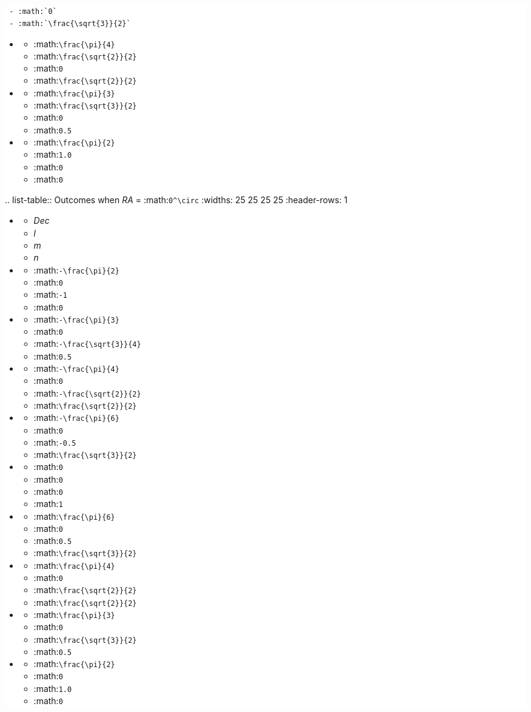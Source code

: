      - :math:`0`
     - :math:`\frac{\sqrt{3}}{2}`
   * - :math:`\frac{\pi}{4}`
     - :math:`\frac{\sqrt{2}}{2}`
     - :math:`0`
     - :math:`\frac{\sqrt{2}}{2}`
   * - :math:`\frac{\pi}{3}`
     - :math:`\frac{\sqrt{3}}{2}`
     - :math:`0`
     - :math:`0.5`
   * - :math:`\frac{\pi}{2}`
     - :math:`1.0`
     - :math:`0`
     - :math:`0`

.. list-table:: Outcomes when *RA* = :math:`0^\circ`
   :widths: 25 25 25 25
   :header-rows: 1

   * - *Dec*
     - *l*
     - *m*
     - *n*
   * - :math:`-\frac{\pi}{2}`
     - :math:`0`
     - :math:`-1`
     - :math:`0`
   * - :math:`-\frac{\pi}{3}`
     - :math:`0`
     - :math:`-\frac{\sqrt{3}}{4}`
     - :math:`0.5`
   * - :math:`-\frac{\pi}{4}`
     - :math:`0`
     - :math:`-\frac{\sqrt{2}}{2}`
     - :math:`\frac{\sqrt{2}}{2}`
   * - :math:`-\frac{\pi}{6}`
     - :math:`0`
     - :math:`-0.5`
     - :math:`\frac{\sqrt{3}}{2}`
   * - :math:`0`
     - :math:`0`
     - :math:`0`
     - :math:`1`
   * - :math:`\frac{\pi}{6}`
     - :math:`0`
     - :math:`0.5`
     - :math:`\frac{\sqrt{3}}{2}`
   * - :math:`\frac{\pi}{4}`
     - :math:`0`
     - :math:`\frac{\sqrt{2}}{2}`
     - :math:`\frac{\sqrt{2}}{2}`
   * - :math:`\frac{\pi}{3}`
     - :math:`0`
     - :math:`\frac{\sqrt{3}}{2}`
     - :math:`0.5`
   * - :math:`\frac{\pi}{2}`
     - :math:`0`
     - :math:`1.0`
     - :math:`0`
